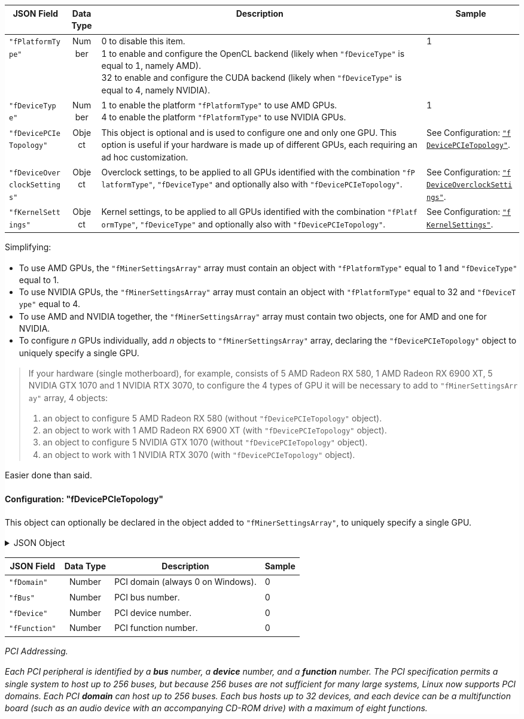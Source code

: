 |JSON Field|Data Type|Description|Sample|
|----------|:-------:|-----------|------|
|`"fPlatformType"`|Number|0 to disable this item.<br/>1 to enable and configure the OpenCL backend (likely when `"fDeviceType"` is equal to 1, namely AMD).<br/>32 to enable and configure the CUDA backend (likely when `"fDeviceType"` is equal to 4, namely NVIDIA).|1|
|`"fDeviceType"`|Number|1 to enable the platform `"fPlatformType"` to use AMD GPUs.<br/>4 to enable the platform `"fPlatformType"` to use NVIDIA GPUs.|1|
|`"fDevicePCIeTopology"`|Object|This object is optional and is used to configure one and only one GPU. This option is useful if your hardware is made up of different GPUs, each requiring an ad hoc customization.|See Configuration: [`"fDevicePCIeTopology"`](#configuration-fdevicepcietopology).|
|`"fDeviceOverclockSettings"`|Object|Overclock settings, to be applied to all GPUs identified with the combination `"fPlatformType"`, `"fDeviceType"` and optionally also with `"fDevicePCIeTopology"`.|See Configuration: [`"fDeviceOverclockSettings"`](#configuration-fdeviceoverclocksettings).|
|`"fKernelSettings"`|Object|Kernel settings, to be applied to all GPUs identified with the combination `"fPlatformType"`, `"fDeviceType"` and optionally also with `"fDevicePCIeTopology"`.|See Configuration: [`"fKernelSettings"`](#configuration-fkernelsettings).|

Simplifying:
- To use AMD GPUs, the `"fMinerSettingsArray"` array must contain an object with `"fPlatformType"` equal to 1 and `"fDeviceType"` equal to 1.
- To use NVIDIA GPUs, the `"fMinerSettingsArray"` array must contain an object with `"fPlatformType"` equal to 32 and `"fDeviceType"` equal to 4.
- To use AMD and NVIDIA together, the `"fMinerSettingsArray"` array must contain two objects, one for AMD and one for NVIDIA. 
- To configure *n* GPUs individually, add *n* objects to `"fMinerSettingsArray"` array, declaring the `"fDevicePCIeTopology"` object to uniquely specify a single GPU.

> If your hardware (single motherboard), for example, consists of 5 AMD Radeon RX 580, 1 AMD Radeon RX 6900 XT, 5 NVIDIA GTX 1070 and 1 NVIDIA RTX 3070, to configure the 4 types of GPU it will be necessary to add to `"fMinerSettingsArray"` array, 4 objects: 
>
> 1. an object to configure 5 AMD Radeon RX 580 (without `"fDevicePCIeTopology"` object).
> 2. an object to work with 1 AMD Radeon RX 6900 XT (with `"fDevicePCIeTopology"` object).
> 3. an object to configure 5 NVIDIA GTX 1070 (without `"fDevicePCIeTopology"` object).
> 4. an object to work with 1 NVIDIA RTX 3070 (with `"fDevicePCIeTopology"` object).

Easier done than said.

#### Configuration: "fDevicePCIeTopology"

This object can optionally be declared in the object added to `"fMinerSettingsArray"`, to uniquely specify a single GPU.

<details><summary>JSON Object</summary></details>

|JSON Field|Data Type|Description|Sample|
|----------|:-------:|-----------|------|
|`"fDomain"`|Number|PCI domain (always 0 on Windows).|0|
|`"fBus"`|Number|PCI bus number.|0|
|`"fDevice"`|Number|PCI device number.|0|
|`"fFunction"`|Number|PCI function number.|0|

*PCI Addressing.*

*Each PCI peripheral is identified by a **bus** number, a **device** number, and a **function** number. The PCI specification permits a single system to host up to 256 buses, but because 256 buses are not sufficient for many large systems, Linux now supports PCI domains. Each PCI **domain** can host up to 256 buses. Each bus hosts up to 32 devices, and each device can be a multifunction board (such as an audio device with an accompanying CD-ROM drive) with a maximum of eight functions.*

